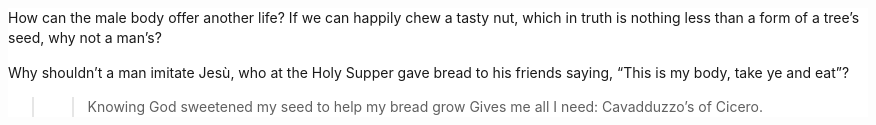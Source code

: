 How can the male body offer another life? If we can happily chew a tasty nut, which in truth is nothing less than a form of a tree’s seed, why not a man’s?

Why shouldn’t a man imitate Jesù, who at the Holy Supper gave bread to his friends saying, “This is my body, take ye and eat”?

> > Knowing God sweetened my seed to help my bread grow
> > Gives me all I need: Cavadduzzo’s of Cicero.